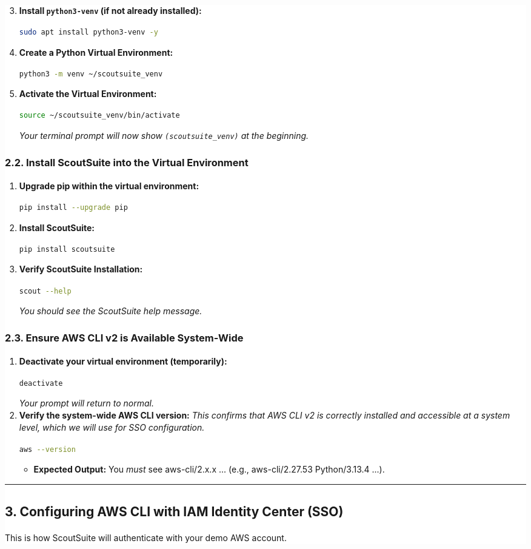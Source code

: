 3.  **Install `python3-venv` (if not already installed):**
    ```bash
    sudo apt install python3-venv -y
    ```

4.  **Create a Python Virtual Environment:**
    ```bash
    python3 -m venv ~/scoutsuite_venv
    ```

5.  **Activate the Virtual Environment:**
    ```bash
    source ~/scoutsuite_venv/bin/activate
    ```
    *Your terminal prompt will now show `(scoutsuite_venv)` at the beginning.*

### 2.2. Install ScoutSuite into the Virtual Environment

1.  **Upgrade pip within the virtual environment:**
    ```bash
    pip install --upgrade pip
    ```

2.  **Install ScoutSuite:**
    ```bash
    pip install scoutsuite
    ```

3.  **Verify ScoutSuite Installation:**
    ```bash
    scout --help
    ```
    *You should see the ScoutSuite help message.*

### 2.3. Ensure AWS CLI v2 is Available System-Wide

1.  **Deactivate your virtual environment (temporarily):**
    ```bash
    deactivate
    ```
    *Your prompt will return to normal.*
2.  **Verify the system-wide AWS CLI version:**
    *This confirms that AWS CLI v2 is correctly installed and accessible at a system level, which we will use for SSO configuration.*
    ```bash
    aws --version
    ```
    * **Expected Output:** You *must* see aws-cli/2.x.x ... (e.g., aws-cli/2.27.53 Python/3.13.4 ...).
---

## 3. Configuring AWS CLI with IAM Identity Center (SSO)

This is how ScoutSuite will authenticate with your demo AWS account.
